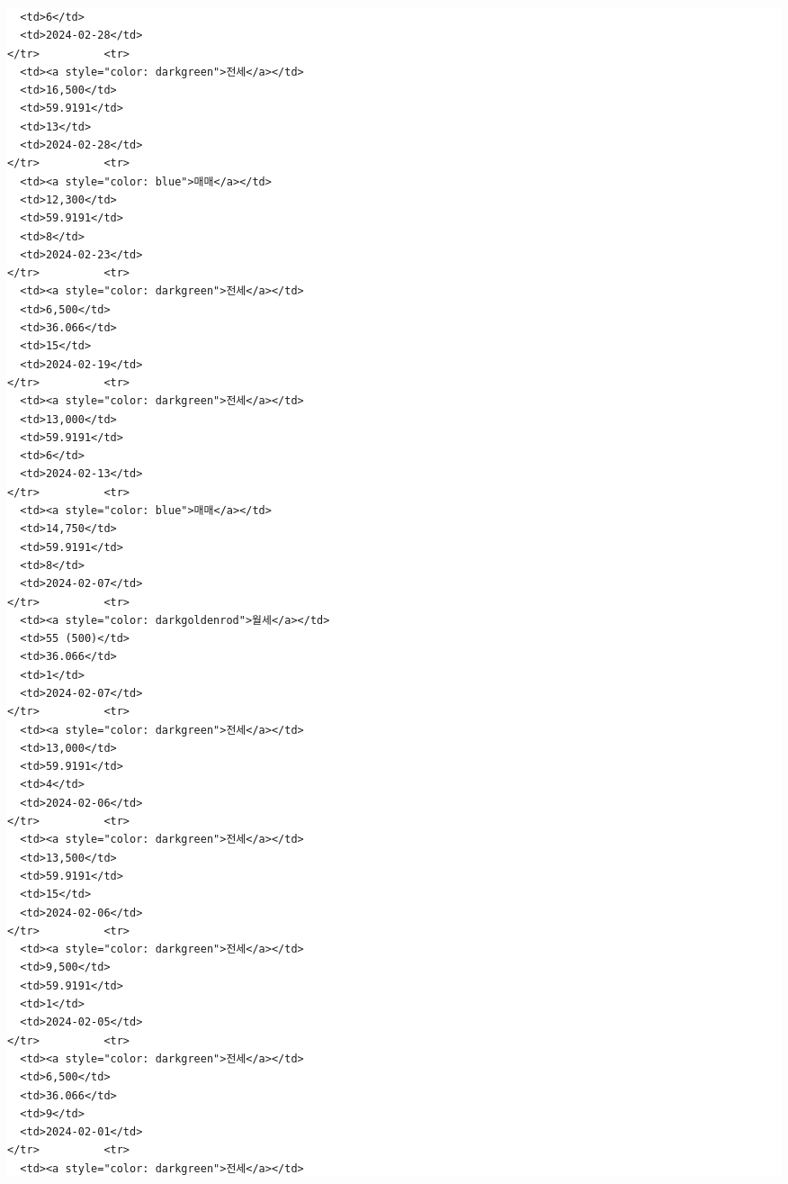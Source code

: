       <td>6</td>
      <td>2024-02-28</td>
    </tr>          <tr>
      <td><a style="color: darkgreen">전세</a></td>
      <td>16,500</td>
      <td>59.9191</td>
      <td>13</td>
      <td>2024-02-28</td>
    </tr>          <tr>
      <td><a style="color: blue">매매</a></td>
      <td>12,300</td>
      <td>59.9191</td>
      <td>8</td>
      <td>2024-02-23</td>
    </tr>          <tr>
      <td><a style="color: darkgreen">전세</a></td>
      <td>6,500</td>
      <td>36.066</td>
      <td>15</td>
      <td>2024-02-19</td>
    </tr>          <tr>
      <td><a style="color: darkgreen">전세</a></td>
      <td>13,000</td>
      <td>59.9191</td>
      <td>6</td>
      <td>2024-02-13</td>
    </tr>          <tr>
      <td><a style="color: blue">매매</a></td>
      <td>14,750</td>
      <td>59.9191</td>
      <td>8</td>
      <td>2024-02-07</td>
    </tr>          <tr>
      <td><a style="color: darkgoldenrod">월세</a></td>
      <td>55 (500)</td>
      <td>36.066</td>
      <td>1</td>
      <td>2024-02-07</td>
    </tr>          <tr>
      <td><a style="color: darkgreen">전세</a></td>
      <td>13,000</td>
      <td>59.9191</td>
      <td>4</td>
      <td>2024-02-06</td>
    </tr>          <tr>
      <td><a style="color: darkgreen">전세</a></td>
      <td>13,500</td>
      <td>59.9191</td>
      <td>15</td>
      <td>2024-02-06</td>
    </tr>          <tr>
      <td><a style="color: darkgreen">전세</a></td>
      <td>9,500</td>
      <td>59.9191</td>
      <td>1</td>
      <td>2024-02-05</td>
    </tr>          <tr>
      <td><a style="color: darkgreen">전세</a></td>
      <td>6,500</td>
      <td>36.066</td>
      <td>9</td>
      <td>2024-02-01</td>
    </tr>          <tr>
      <td><a style="color: darkgreen">전세</a></td>
